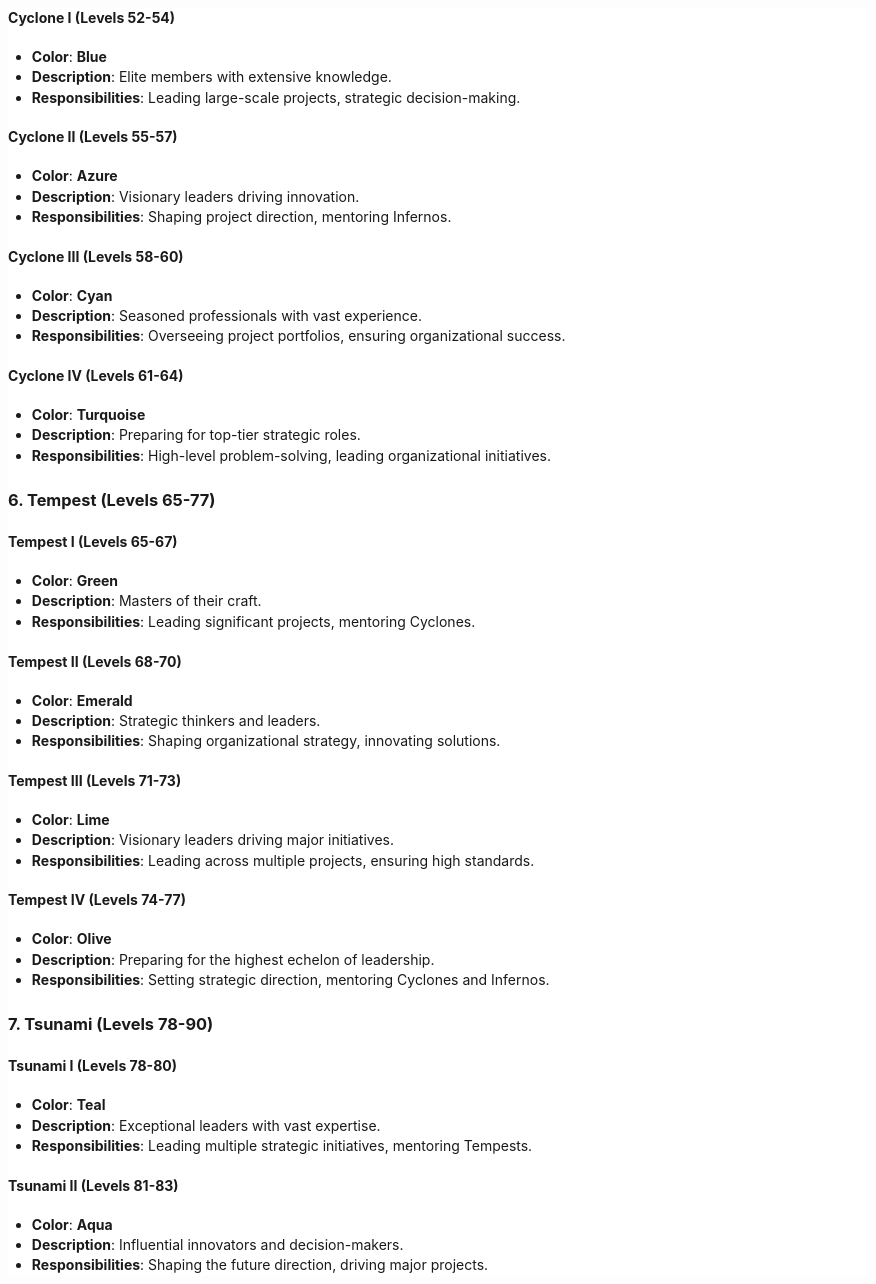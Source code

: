 #### Cyclone I (Levels 52-54)
- **Color**: **Blue**
- **Description**: Elite members with extensive knowledge.
- **Responsibilities**: Leading large-scale projects, strategic decision-making.

#### Cyclone II (Levels 55-57)
- **Color**: **Azure**
- **Description**: Visionary leaders driving innovation.
- **Responsibilities**: Shaping project direction, mentoring Infernos.

#### Cyclone III (Levels 58-60)
- **Color**: **Cyan**
- **Description**: Seasoned professionals with vast experience.
- **Responsibilities**: Overseeing project portfolios, ensuring organizational success.

#### Cyclone IV (Levels 61-64)
- **Color**: **Turquoise**
- **Description**: Preparing for top-tier strategic roles.
- **Responsibilities**: High-level problem-solving, leading organizational initiatives.

### 6. **Tempest (Levels 65-77)**

#### Tempest I (Levels 65-67)
- **Color**: **Green**
- **Description**: Masters of their craft.
- **Responsibilities**: Leading significant projects, mentoring Cyclones.

#### Tempest II (Levels 68-70)
- **Color**: **Emerald**
- **Description**: Strategic thinkers and leaders.
- **Responsibilities**: Shaping organizational strategy, innovating solutions.

#### Tempest III (Levels 71-73)
- **Color**: **Lime**
- **Description**: Visionary leaders driving major initiatives.
- **Responsibilities**: Leading across multiple projects, ensuring high standards.

#### Tempest IV (Levels 74-77)
- **Color**: **Olive**
- **Description**: Preparing for the highest echelon of leadership.
- **Responsibilities**: Setting strategic direction, mentoring Cyclones and Infernos.

### 7. **Tsunami (Levels 78-90)**

#### Tsunami I (Levels 78-80)
- **Color**: **Teal**
- **Description**: Exceptional leaders with vast expertise.
- **Responsibilities**: Leading multiple strategic initiatives, mentoring Tempests.

#### Tsunami II (Levels 81-83)
- **Color**: **Aqua**
- **Description**: Influential innovators and decision-makers.
- **Responsibilities**: Shaping the future direction, driving major projects.
